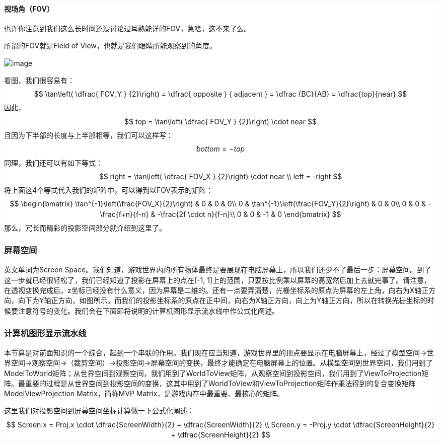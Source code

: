 #### 视场角（FOV）

也许你注意到我们这么长时间还没讨论过耳熟能详的FOV，急啥，这不来了么。

所谓的FOV就是Field of View，也就是我们眼睛所能观察到的角度。

![image](https://ws2.sinaimg.cn/large/8832d37agy1fzmqnfrd51j208c08taa6.jpg)

看图，我们很容易有：
$$
\tan\left( \dfrac{ FOV_Y } {2}\right) = \dfrac{ opposite } { adjacent } = \dfrac {BC}{AB} = \dfrac{top}{near}
$$
因此，
$$
top = \tan\left( \dfrac{ FOV_Y } {2}\right) \cdot near
$$
且因为下半部的长度与上半部相等，我们可以这样写：
$$
bottom = -top
$$
同理，我们还可以有如下等式：
$$
right = \tan\left( \dfrac{ FOV_X } {2}\right) \cdot near \\
left = -right
$$
将上面这4个等式代入我们的矩阵中，可以得到以FOV表示的矩阵：
$$
\begin{bmatrix}
		\tan^{-1}\left(\frac{FOV_X}{2}\right) & 0 & 0 & 0\\
		0 & \tan^{-1}\left(\frac{FOV_Y}{2}\right) & 0 & 0\\
		0 & 0 & -\frac{f+n}{f-n} & -\frac{2f \cdot n}{f-n}\\
		0 & 0 & -1 & 0
	\end{bmatrix}
$$
那么，冗长而精彩的投影空间部分就介绍到这里了。

### 屏幕空间

英文单词为Screen Space。我们知道，游戏世界内的所有物体最终是要展现在电脑屏幕上，所以我们还少不了最后一步：屏幕空间。到了这一步就已经很轻松了，我们已经知道了投影在屏幕上的点在[-1, 1]上的范围，只要按比例乘以屏幕的高宽然后加上去就完事了。请注意，在透视变换完成后，z坐标已经没有什么意义，因为屏幕是二维的。还有一点要弄清楚，光栅坐标系的原点为屏幕的左上角，向右为X轴正方向，向下为Y轴正方向，如图所示。而我们的投影坐标系的原点在正中间，向右为X轴正方向，向上为Y轴正方向，所以在转换光栅坐标的时候要注意符号的变化。我们会在下面即将说明的计算机图形显示流水线中作公式化阐述。

### 计算机图形显示流水线

本节算是对前面知识的一个综合，起到一个串联的作用。我们现在应当知道，游戏世界里的顶点要显示在电脑屏幕上，经过了模型空间→世界空间→观察空间→（裁剪空间）→投影空间→屏幕空间的变换，最终才能确定在电脑屏幕上的位置。从模型空间到世界空间，我们用到了ModelToWorld矩阵；从世界空间到观察空间，我们用到了WorldToView矩阵，从观察空间到投影空间，我们用到了ViewToProjection矩阵。最重要的过程是从世界空间到投影空间的变换，这其中用到了WorldToView和ViewToProjection矩阵作乘法得到的复合变换矩阵ModelViewProjection Matrix，简称MVP Matrix，是游戏内存中最重要、最核心的矩阵。

这里我们对投影空间到屏幕空间坐标计算做一下公式化阐述：
$$
Screen.x = Proj.x \cdot \dfrac{ScreenWidth}{2} + \dfrac{ScreenWidth}{2} \\
Screen.y = -Proj.y \cdot \dfrac{ScreenHeight}{2} + \dfrac{ScreenHeight}{2}
$$
